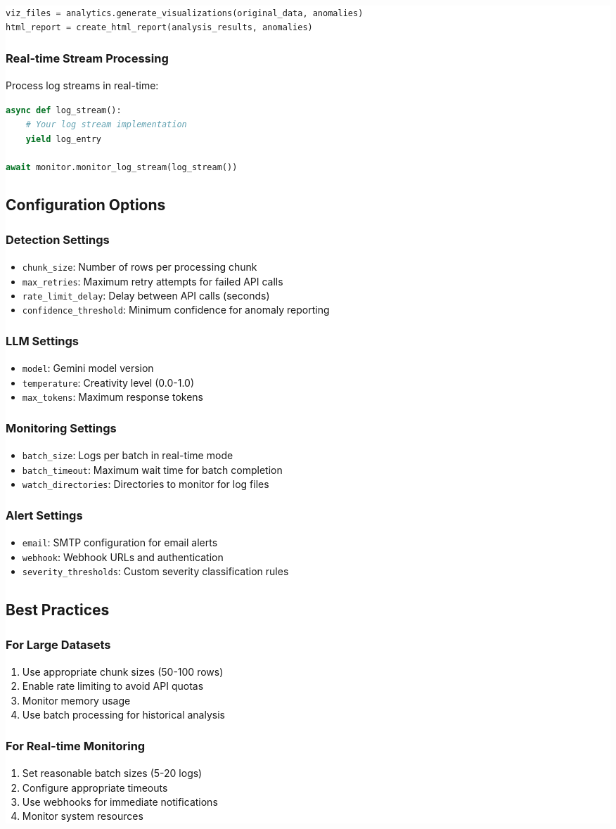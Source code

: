```python
viz_files = analytics.generate_visualizations(original_data, anomalies)
html_report = create_html_report(analysis_results, anomalies)
```

### Real-time Stream Processing
Process log streams in real-time:

```python
async def log_stream():
    # Your log stream implementation
    yield log_entry

await monitor.monitor_log_stream(log_stream())
```

## Configuration Options

### Detection Settings
- `chunk_size`: Number of rows per processing chunk
- `max_retries`: Maximum retry attempts for failed API calls
- `rate_limit_delay`: Delay between API calls (seconds)
- `confidence_threshold`: Minimum confidence for anomaly reporting

### LLM Settings
- `model`: Gemini model version
- `temperature`: Creativity level (0.0-1.0)
- `max_tokens`: Maximum response tokens

### Monitoring Settings
- `batch_size`: Logs per batch in real-time mode
- `batch_timeout`: Maximum wait time for batch completion
- `watch_directories`: Directories to monitor for log files

### Alert Settings
- `email`: SMTP configuration for email alerts
- `webhook`: Webhook URLs and authentication
- `severity_thresholds`: Custom severity classification rules

## Best Practices

### For Large Datasets
1. Use appropriate chunk sizes (50-100 rows)
2. Enable rate limiting to avoid API quotas
3. Monitor memory usage
4. Use batch processing for historical analysis

### For Real-time Monitoring
1. Set reasonable batch sizes (5-20 logs)
2. Configure appropriate timeouts
3. Use webhooks for immediate notifications
4. Monitor system resources
